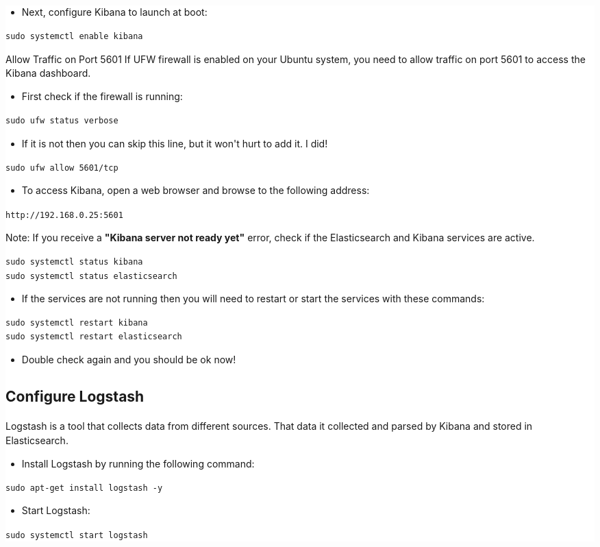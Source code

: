 - Next, configure Kibana to launch at boot:
~~~
sudo systemctl enable kibana
~~~

Allow Traffic on Port 5601
If UFW firewall is enabled on your Ubuntu system, you need to allow traffic on port 5601 to access the Kibana dashboard.

- First check if the firewall is running:
~~~
sudo ufw status verbose
~~~
- If it is not then you can skip this line, but it won't hurt to add it. I did!

~~~
sudo ufw allow 5601/tcp
~~~

- To access Kibana, open a web browser and browse to the following address:

~~~
http://192.168.0.25:5601
~~~

Note: If you receive a **"Kibana server not ready yet"** error, check if the Elasticsearch and Kibana services are active.

~~~
sudo systemctl status kibana
sudo systemctl status elasticsearch
~~~

- If the services are not running then you will need to restart or start the services with these commands:

~~~
sudo systemctl restart kibana
sudo systemctl restart elasticsearch
~~~

- Double check again and you should be ok now!


## Configure Logstash

Logstash is a tool that collects data from different sources. That data it collected and parsed by Kibana and stored in Elasticsearch.

- Install Logstash by running the following command:

~~~
sudo apt-get install logstash -y
~~~

- Start Logstash:

~~~
sudo systemctl start logstash
~~~
